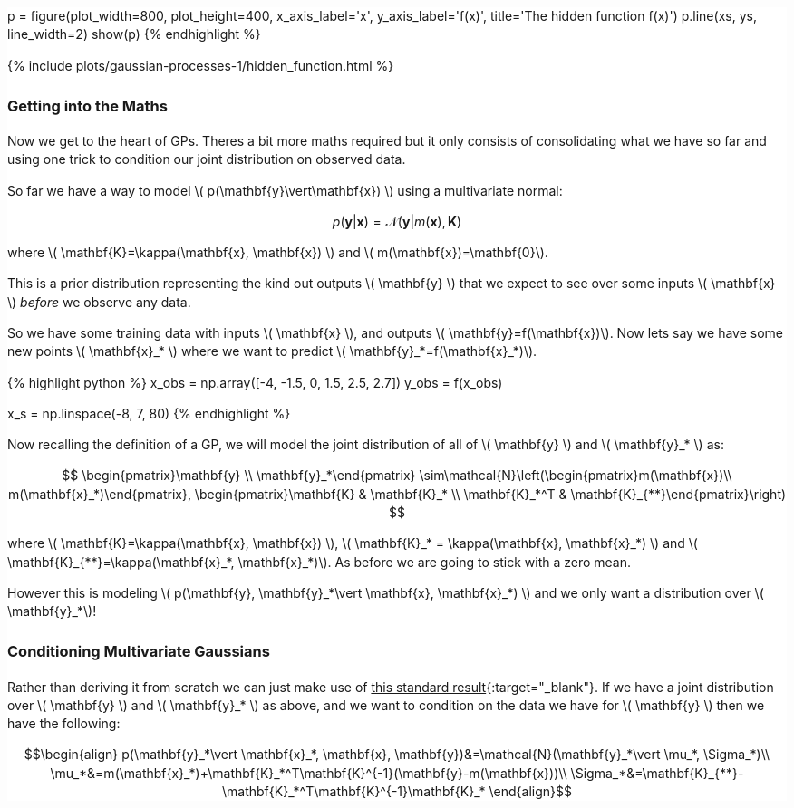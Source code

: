 p = figure(plot_width=800, plot_height=400, x_axis_label='x',
           y_axis_label='f(x)', title='The hidden function f(x)')
p.line(xs, ys, line_width=2)
show(p)
{% endhighlight %}

{% include plots/gaussian-processes-1/hidden_function.html %}

### Getting into the Maths

Now we get to the heart of GPs. Theres a bit more maths required but it only consists of consolidating what we have so far and using one trick to condition our joint distribution on observed data.

So far we have a way to model \\( p(\mathbf{y}\vert\mathbf{x}) \\) using a multivariate normal:

$$p(\mathbf{y}\vert\mathbf{x})=\mathcal{N}(\mathbf{y}\vert m(\mathbf{x}),\mathbf{K})$$

where \\( \mathbf{K}=\kappa(\mathbf{x}, \mathbf{x}) \\) and \\( m(\mathbf{x})=\mathbf{0}\\).

This is a prior distribution representing the kind out outputs \\( \mathbf{y} \\) that we expect to see over some inputs \\( \mathbf{x} \\) _before_ we observe any data.

So we have some training data with inputs \\( \mathbf{x} \\), and outputs \\( \mathbf{y}=f(\mathbf{x})\\). Now lets say we have some new points \\( \mathbf{x}\_\* \\) where we want to predict \\( \mathbf{y}\_\*=f(\mathbf{x}\_\*)\\).

{% highlight python %}
x_obs = np.array([-4, -1.5, 0, 1.5, 2.5, 2.7])
y_obs = f(x_obs)

x_s = np.linspace(-8, 7, 80)
{% endhighlight %}

Now recalling the definition of a GP, we will model the joint distribution of all of \\( \mathbf{y} \\) and \\( \mathbf{y}\_\* \\) as:

$$ \begin{pmatrix}\mathbf{y} \\ \mathbf{y}_*\end{pmatrix} \sim\mathcal{N}\left(\begin{pmatrix}m(\mathbf{x})\\ m(\mathbf{x}_*)\end{pmatrix}, \begin{pmatrix}\mathbf{K} & \mathbf{K}_* \\ \mathbf{K}_*^T & \mathbf{K}_{**}\end{pmatrix}\right) $$

where \\( \mathbf{K}=\kappa(\mathbf{x}, \mathbf{x}) \\), \\( \mathbf{K}\_\* = \kappa(\mathbf{x}, \mathbf{x}\_\*) \\) and \\( \mathbf{K}\_{\*\*}=\kappa(\mathbf{x}\_\*, \mathbf{x}\_\*)\\). As before we are going to stick with a zero mean.

However this is modeling \\( p(\mathbf{y}, \mathbf{y}\_\*\vert \mathbf{x}, \mathbf{x}\_\*) \\) and we only want a distribution over \\( \mathbf{y}\_\*\\)!

### Conditioning Multivariate Gaussians

Rather than deriving it from scratch we can just make use of [this standard result](https://en.wikipedia.org/wiki/Multivariate_normal_distribution#Conditional_distributions){:target="_blank"}. If we have a joint distribution over \\( \mathbf{y} \\) and \\( \mathbf{y}\_\* \\) as above, and we want to condition on the data we have for \\( \mathbf{y} \\) then we have the following:

$$\begin{align}
p(\mathbf{y}_*\vert \mathbf{x}_*, \mathbf{x}, \mathbf{y})&=\mathcal{N}(\mathbf{y}_*\vert \mu_*, \Sigma_*)\\
\mu_*&=m(\mathbf{x}_*)+\mathbf{K}_*^T\mathbf{K}^{-1}(\mathbf{y}-m(\mathbf{x}))\\
\Sigma_*&=\mathbf{K}_{**}-\mathbf{K}_*^T\mathbf{K}^{-1}\mathbf{K}_*
\end{align}$$
